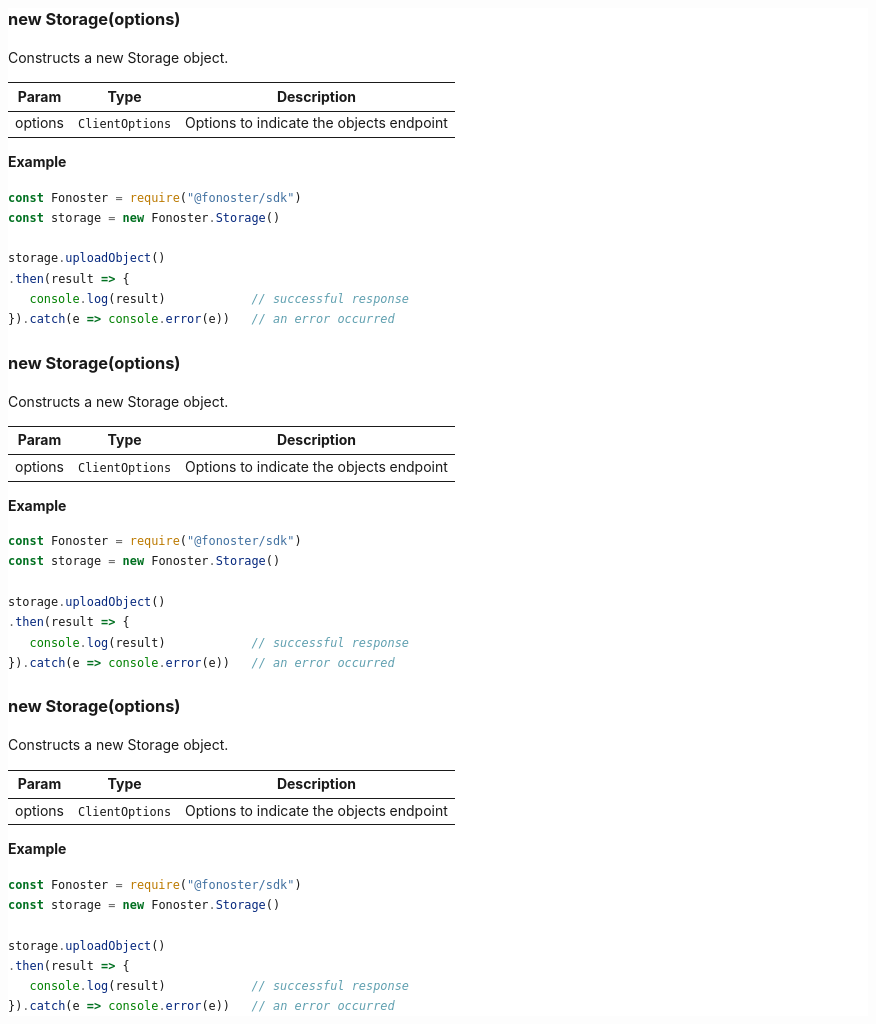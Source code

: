 ### new Storage(options)
Constructs a new Storage object.


| Param | Type | Description |
| --- | --- | --- |
| options | <code>ClientOptions</code> | Options to indicate the objects endpoint |

**Example**  
```js
const Fonoster = require("@fonoster/sdk")
const storage = new Fonoster.Storage()

storage.uploadObject()
.then(result => {
   console.log(result)            // successful response
}).catch(e => console.error(e))   // an error occurred
```
<a name="new_Storage_new"></a>

### new Storage(options)
Constructs a new Storage object.


| Param | Type | Description |
| --- | --- | --- |
| options | <code>ClientOptions</code> | Options to indicate the objects endpoint |

**Example**  
```js
const Fonoster = require("@fonoster/sdk")
const storage = new Fonoster.Storage()

storage.uploadObject()
.then(result => {
   console.log(result)            // successful response
}).catch(e => console.error(e))   // an error occurred
```
<a name="new_Storage_new"></a>

### new Storage(options)
Constructs a new Storage object.


| Param | Type | Description |
| --- | --- | --- |
| options | <code>ClientOptions</code> | Options to indicate the objects endpoint |

**Example**  
```js
const Fonoster = require("@fonoster/sdk")
const storage = new Fonoster.Storage()

storage.uploadObject()
.then(result => {
   console.log(result)            // successful response
}).catch(e => console.error(e))   // an error occurred
```
<a name="new_Storage_new"></a>
